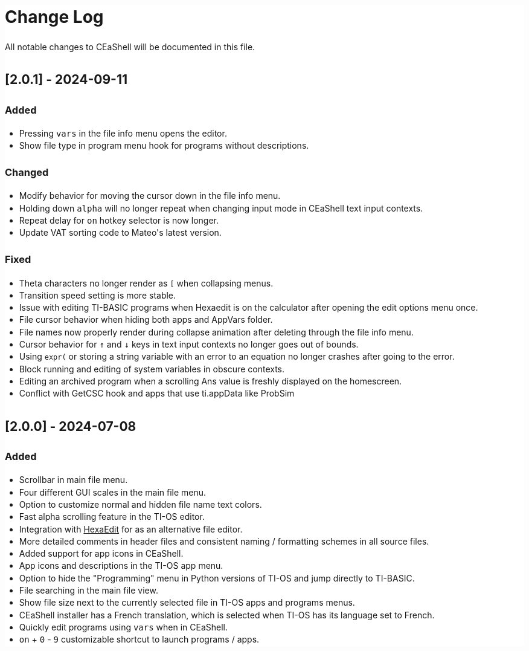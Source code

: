 # Change Log

All notable changes to CEaShell will be documented in this file.

## [2.0.1] - 2024-09-11

### Added
- Pressing <kbd>vars</kbd> in the file info menu opens the editor.
- Show file type in program menu hook for programs without descriptions.

### Changed
- Modify behavior for moving the cursor down in the file info menu.
- Holding down <kbd>alpha</kbd> will no longer repeat when changing input mode in CEaShell text input contexts.
- Repeat delay for <kbd>on</kbd> hotkey selector is now longer.
- Update VAT sorting code to Mateo's latest version.

### Fixed
- Theta characters no longer render as `[` when collapsing menus.
- Transition speed setting is more stable.
- Issue with editing TI-BASIC programs when Hexaedit is on the calculator after opening the edit options menu once.
- File cursor behavior when hiding both apps and AppVars folder.
- File names now properly render during collapse animation after deleting through the file info menu.
- Cursor behavior for <kbd>↑</kbd> and <kbd>↓</kbd> keys in text input contexts no longer goes out of bounds.
- Using `expr(` or storing a string variable with an error to an equation no longer crashes after going to the error.
- Block running and editing of system variables in obscure contexts.
- Editing an archived program when a scrolling Ans value is freshly displayed on the homescreen.
- Conflict with GetCSC hook and apps that use ti.appData like ProbSim

## [2.0.0] - 2024-07-08

### Added
- Scrollbar in main file menu.
- Four different GUI scales in the main file menu.
- Option to customize normal and hidden file name text colors.
- Fast alpha scrolling feature in the TI-OS editor.
- Integration with [HexaEdit](https://github.com/captain-calc/HexaEdit-CE) for as an alternative file editor.
- More detailed comments in header files and consistent naming / formatting schemes in all source files.
- Added support for app icons in CEaShell.
- App icons and descriptions in the TI-OS app menu.
- Option to hide the "Programming" menu in Python versions of TI-OS and jump directly to TI-BASIC.
- File searching in the main file view.
- Show file size next to the currently selected file in TI-OS apps and programs menus.
- CEaShell installer has a French translation, which is selected when TI-OS has its language set to French.
- Quickly edit programs using <kbd>vars</kbd> when in CEaShell.
- <kbd>on</kbd> + <kbd>0</kbd> - <kbd>9</kbd> customizable shortcut to launch programs / apps.
